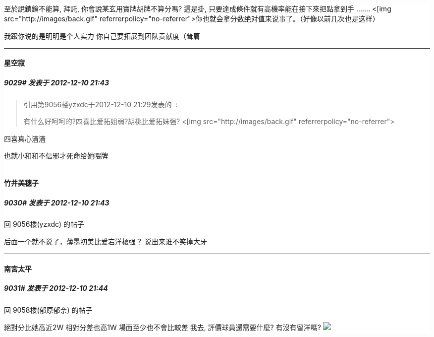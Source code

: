 至於說鎖鑰不能算, 
拜託, 你會說某玄用寶牌胡牌不算分嗎?
這是掛, 只要達成條件就有高機率能在接下來把點拿到手
....... <[img src="http://images/back.gif" referrerpolicy="no-referrer"></blockquote>你也就会拿分数绝对值来说事了。（好像以前几次也是这样）

我跟你说的是明明是个人实力
你自己要拓展到团队贡献度（耸肩







-----

####  星空寂  
##### 9029#       发表于 2012-12-10 21:43



<blockquote>引用第9056楼yzxdc于2012-12-10 21:29发表的  :

有什么好呵呵的?四喜比爱拓姐弱?胡桃比爱拓妹强?
<[img src="http://images/back.gif" referrerpolicy="no-referrer"></blockquote>四喜真心渣渣

也就小和和不信邪才死命给她喂牌







-----

####  竹井美穗子  
##### 9030#       发表于 2012-12-10 21:43

回 9056楼(yzxdc) 的帖子



后面一个就不说了，薄墨初美比爱宕洋榎强？
说出来谁不笑掉大牙







-----

####  南宮太平  
##### 9031#       发表于 2012-12-10 21:44

回 9058楼(郁原郁奈) 的帖子



絕對分比她高近2W
相對分差也高1W
場面至少也不會比較差 
我去, 評價球員還需要什麼? 有沒有留洋嗎? <img src="https://static.saraba1st.com/image/smiley/face/136.gif" referrerpolicy="no-referrer">

